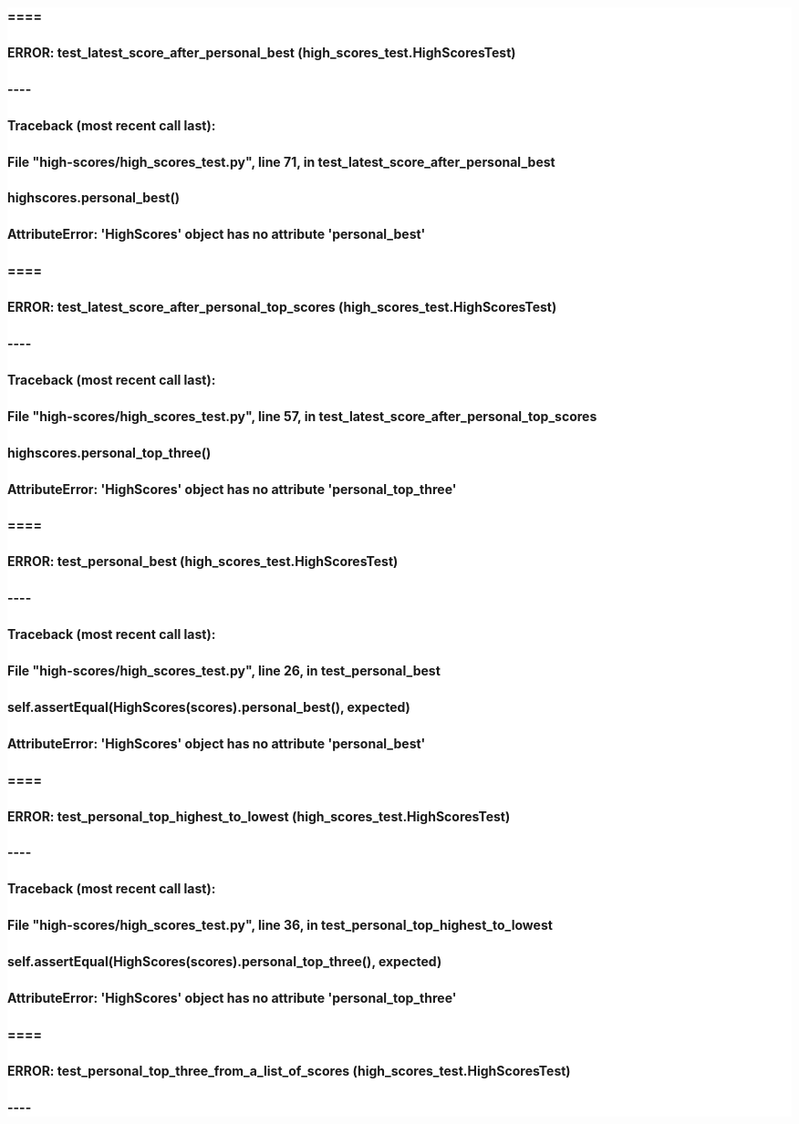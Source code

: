 ####   
#### ====  
#### ERROR: test_latest_score_after_personal_best (high_scores_test.HighScoresTest)  
#### ----  
#### Traceback (most recent call last):  
####   File "high-scores/high_scores_test.py", line 71, in test_latest_score_after_personal_best  
####     highscores.personal_best()  
#### AttributeError: 'HighScores' object has no attribute 'personal_best'  
####   
#### ====  
#### ERROR: test_latest_score_after_personal_top_scores (high_scores_test.HighScoresTest)  
#### ----  
#### Traceback (most recent call last):  
####   File "high-scores/high_scores_test.py", line 57, in test_latest_score_after_personal_top_scores  
####     highscores.personal_top_three()  
#### AttributeError: 'HighScores' object has no attribute 'personal_top_three'  
####   
#### ====  
#### ERROR: test_personal_best (high_scores_test.HighScoresTest)  
#### ----  
#### Traceback (most recent call last):  
####   File "high-scores/high_scores_test.py", line 26, in test_personal_best  
####     self.assertEqual(HighScores(scores).personal_best(), expected)  
#### AttributeError: 'HighScores' object has no attribute 'personal_best'  
####   
#### ====  
#### ERROR: test_personal_top_highest_to_lowest (high_scores_test.HighScoresTest)  
#### ----  
#### Traceback (most recent call last):  
####   File "high-scores/high_scores_test.py", line 36, in test_personal_top_highest_to_lowest  
####     self.assertEqual(HighScores(scores).personal_top_three(), expected)  
#### AttributeError: 'HighScores' object has no attribute 'personal_top_three'  
####   
#### ====  
#### ERROR: test_personal_top_three_from_a_list_of_scores (high_scores_test.HighScoresTest)  
#### ----  